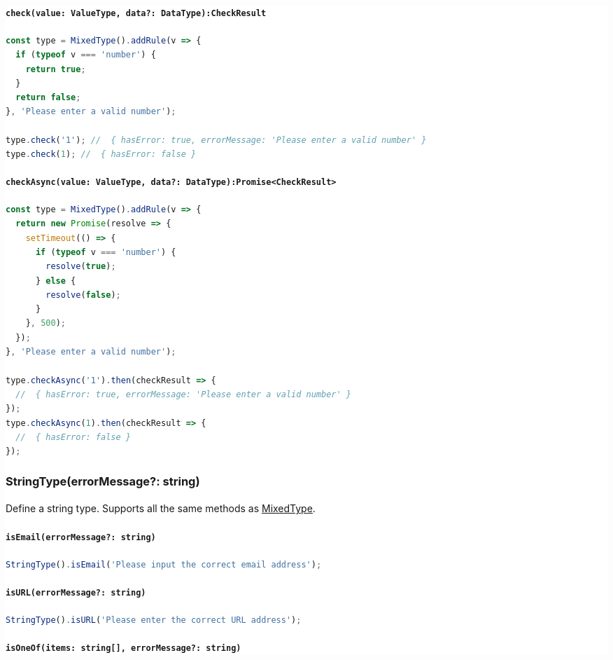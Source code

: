 #### `check(value: ValueType, data?: DataType):CheckResult`

```js
const type = MixedType().addRule(v => {
  if (typeof v === 'number') {
    return true;
  }
  return false;
}, 'Please enter a valid number');

type.check('1'); //  { hasError: true, errorMessage: 'Please enter a valid number' }
type.check(1); //  { hasError: false }
```

#### `checkAsync(value: ValueType, data?: DataType):Promise<CheckResult>`

```js
const type = MixedType().addRule(v => {
  return new Promise(resolve => {
    setTimeout(() => {
      if (typeof v === 'number') {
        resolve(true);
      } else {
        resolve(false);
      }
    }, 500);
  });
}, 'Please enter a valid number');

type.checkAsync('1').then(checkResult => {
  //  { hasError: true, errorMessage: 'Please enter a valid number' }
});
type.checkAsync(1).then(checkResult => {
  //  { hasError: false }
});
```

### StringType(errorMessage?: string)

Define a string type. Supports all the same methods as [MixedType](#mixedtype).

#### `isEmail(errorMessage?: string)`

```js
StringType().isEmail('Please input the correct email address');
```

#### `isURL(errorMessage?: string)`

```js
StringType().isURL('Please enter the correct URL address');
```

#### `isOneOf(items: string[], errorMessage?: string)`
